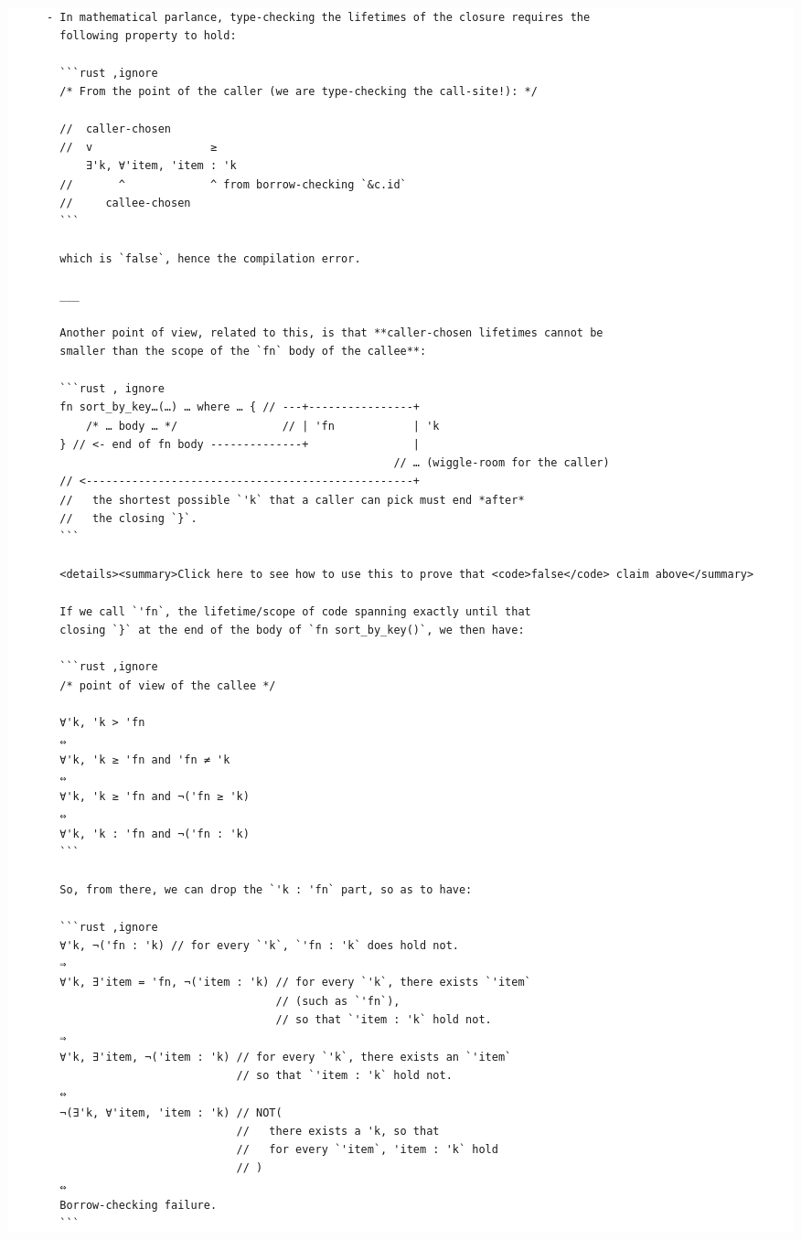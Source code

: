           - In mathematical parlance, type-checking the lifetimes of the closure requires the
            following property to hold:

            ```rust ,ignore
            /* From the point of the caller (we are type-checking the call-site!): */

            //  caller-chosen
            //  v                  ≥
                ∃'k, ∀'item, 'item : 'k
            //       ^             ^ from borrow-checking `&c.id`
            //     callee-chosen
            ```

            which is `false`, hence the compilation error.

            ___

            Another point of view, related to this, is that **caller-chosen lifetimes cannot be
            smaller than the scope of the `fn` body of the callee**:

            ```rust , ignore
            fn sort_by_key…(…) … where … { // ---+----------------+
                /* … body … */                // | 'fn            | 'k
            } // <- end of fn body --------------+                |
                                                               // … (wiggle-room for the caller)
            // <--------------------------------------------------+
            //   the shortest possible `'k` that a caller can pick must end *after*
            //   the closing `}`.
            ```

            <details><summary>Click here to see how to use this to prove that <code>false</code> claim above</summary>

            If we call `'fn`, the lifetime/scope of code spanning exactly until that
            closing `}` at the end of the body of `fn sort_by_key()`, we then have:

            ```rust ,ignore
            /* point of view of the callee */

            ∀'k, 'k > 'fn
            ⇔
            ∀'k, 'k ≥ 'fn and 'fn ≠ 'k
            ⇔
            ∀'k, 'k ≥ 'fn and ¬('fn ≥ 'k)
            ⇔
            ∀'k, 'k : 'fn and ¬('fn : 'k)
            ```

            So, from there, we can drop the `'k : 'fn` part, so as to have:

            ```rust ,ignore
            ∀'k, ¬('fn : 'k) // for every `'k`, `'fn : 'k` does hold not.
            ⇒
            ∀'k, ∃'item = 'fn, ¬('item : 'k) // for every `'k`, there exists `'item`
                                             // (such as `'fn`),
                                             // so that `'item : 'k` hold not.
            ⇒
            ∀'k, ∃'item, ¬('item : 'k) // for every `'k`, there exists an `'item`
                                       // so that `'item : 'k` hold not.
            ⇔
            ¬(∃'k, ∀'item, 'item : 'k) // NOT(
                                       //   there exists a 'k, so that
                                       //   for every `'item`, 'item : 'k` hold
                                       // )
            ⇔
            Borrow-checking failure.
            ```
